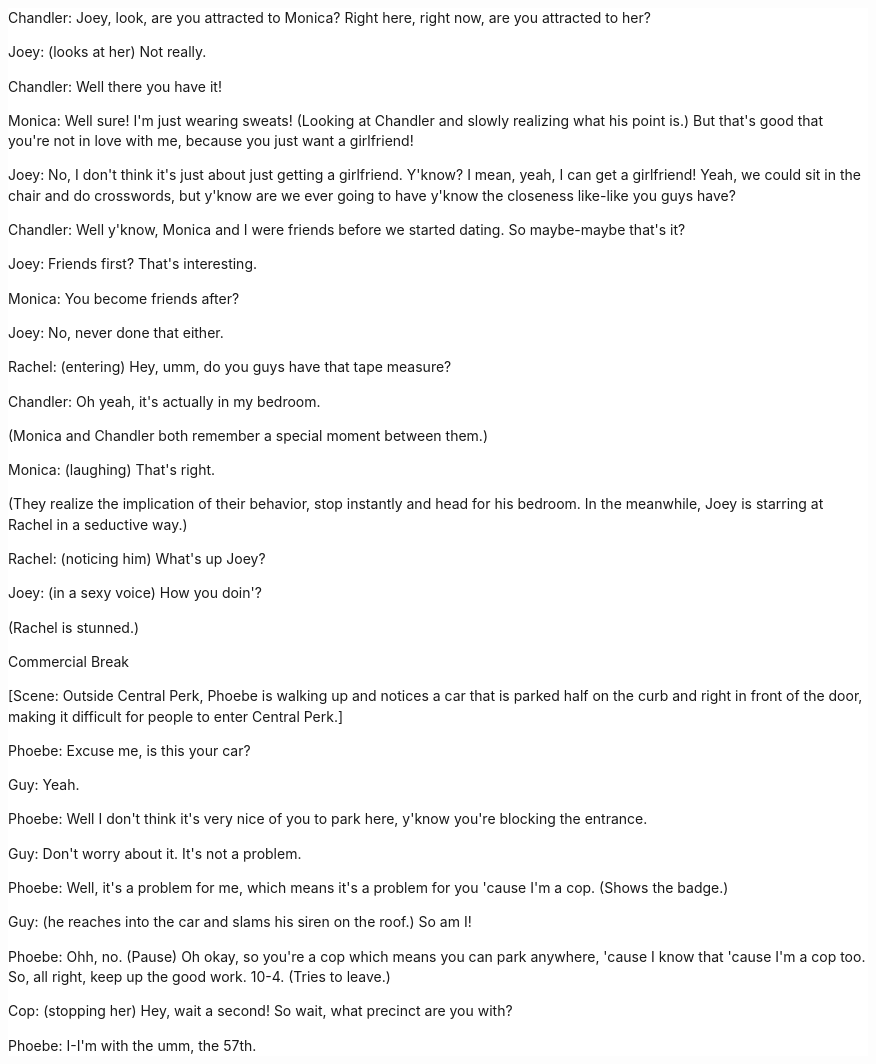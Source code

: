 Chandler: Joey, look, are you attracted to Monica? Right here, right now, are you attracted to her?

Joey: (looks at her) Not really.

Chandler: Well there you have it!

Monica: Well sure! I'm just wearing sweats! (Looking at Chandler and slowly realizing what his point is.) But that's good that you're not in love with me, because you just want a girlfriend!

Joey: No, I don't think it's just about just getting a girlfriend. Y'know? I mean, yeah, I can get a girlfriend! Yeah, we could sit in the chair and do crosswords, but y'know are we ever going to have y'know the closeness like-like you guys have?

Chandler: Well y'know, Monica and I were friends before we started dating. So maybe-maybe that's it?

Joey: Friends first? That's interesting.

Monica: You become friends after?

Joey: No, never done that either.

Rachel: (entering) Hey, umm, do you guys have that tape measure?

Chandler: Oh yeah, it's actually in my bedroom.

(Monica and Chandler both remember a special moment between them.)

Monica: (laughing) That's right.

(They realize the implication of their behavior, stop instantly and head for his bedroom. In the meanwhile, Joey is starring at Rachel in a seductive way.)

Rachel: (noticing him) What's up Joey?

Joey: (in a sexy voice) How you doin'?

(Rachel is stunned.)

Commercial Break

[Scene: Outside Central Perk, Phoebe is walking up and notices a car that is parked half on the curb and right in front of the door, making it difficult for people to enter Central Perk.]

Phoebe: Excuse me, is this your car?

Guy: Yeah.

Phoebe: Well I don't think it's very nice of you to park here, y'know you're blocking the entrance.

Guy: Don't worry about it. It's not a problem.

Phoebe: Well, it's a problem for me, which means it's a problem for you 'cause I'm a cop. (Shows the badge.)

Guy: (he reaches into the car and slams his siren on the roof.) So am I!

Phoebe: Ohh, no. (Pause) Oh okay, so you're a cop which means you can park anywhere, 'cause I know that 'cause I'm a cop too. So, all right, keep up the good work. 10-4. (Tries to leave.)

Cop: (stopping her) Hey, wait a second! So wait, what precinct are you with?

Phoebe: I-I'm with the umm, the 57th.
